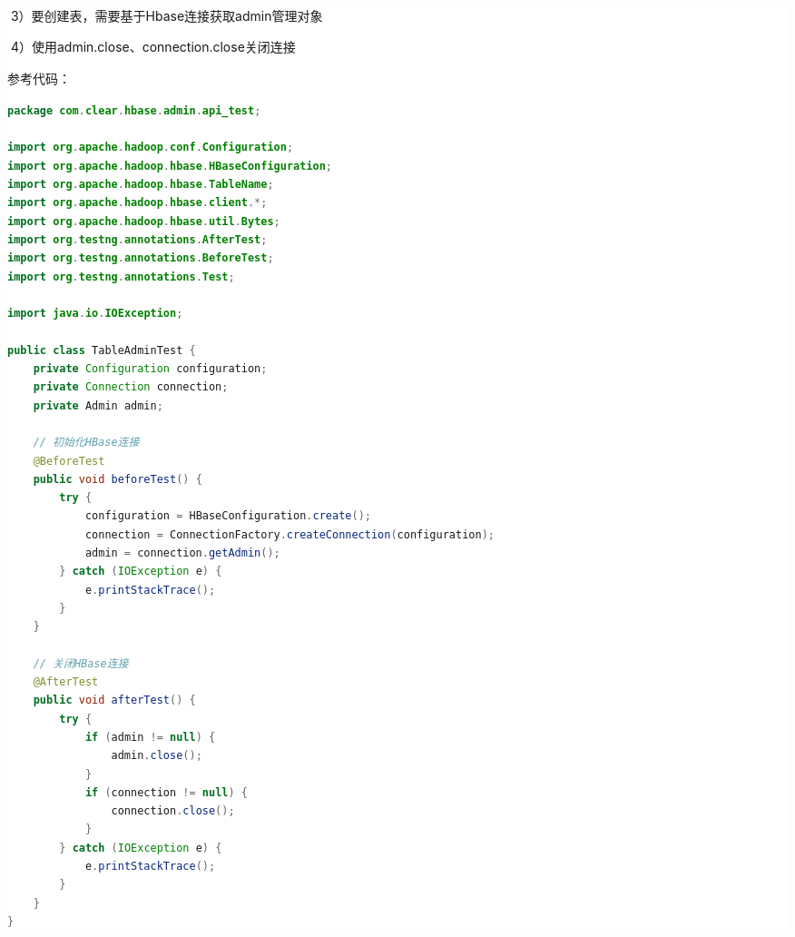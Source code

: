 ​	3）要创建表，需要基于Hbase连接获取admin管理对象

​	4）使用admin.close、connection.close关闭连接

参考代码：

```java
package com.clear.hbase.admin.api_test;

import org.apache.hadoop.conf.Configuration;
import org.apache.hadoop.hbase.HBaseConfiguration;
import org.apache.hadoop.hbase.TableName;
import org.apache.hadoop.hbase.client.*;
import org.apache.hadoop.hbase.util.Bytes;
import org.testng.annotations.AfterTest;
import org.testng.annotations.BeforeTest;
import org.testng.annotations.Test;

import java.io.IOException;

public class TableAdminTest {
    private Configuration configuration;
    private Connection connection;
    private Admin admin;

    // 初始化HBase连接
    @BeforeTest
    public void beforeTest() {
        try {
            configuration = HBaseConfiguration.create();
            connection = ConnectionFactory.createConnection(configuration);
            admin = connection.getAdmin();
        } catch (IOException e) {
            e.printStackTrace();
        }
    }

    // 关闭HBase连接
    @AfterTest
    public void afterTest() {
        try {
            if (admin != null) {
                admin.close();
            }
            if (connection != null) {
                connection.close();
            }
        } catch (IOException e) {
            e.printStackTrace();
        }
    }
}
```
